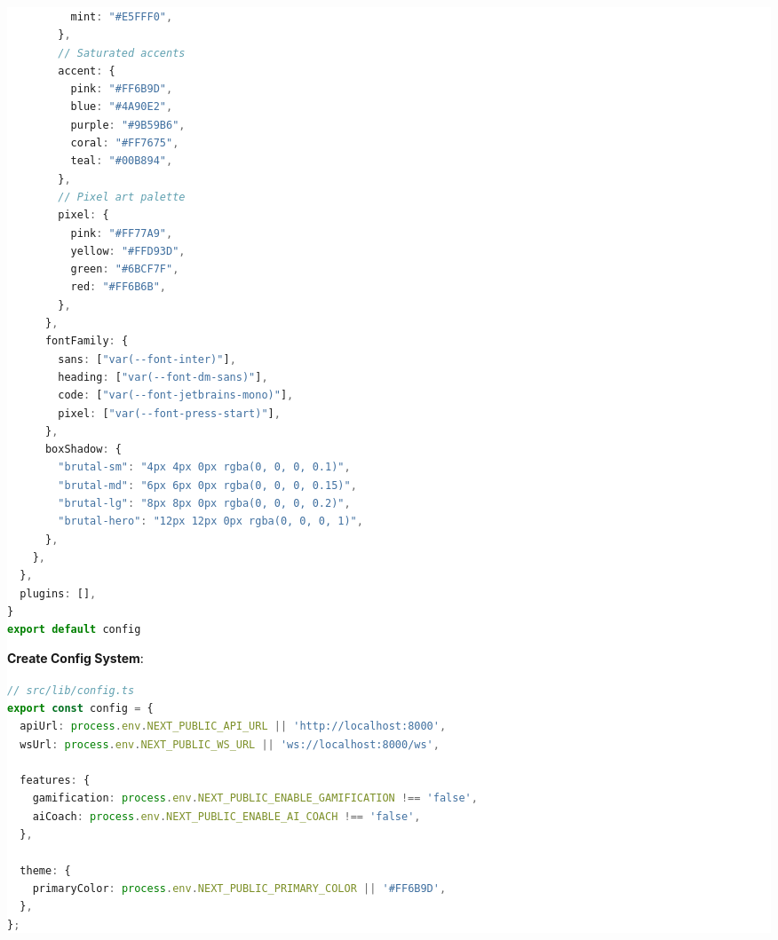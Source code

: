 ```typescript
          mint: "#E5FFF0",
        },
        // Saturated accents
        accent: {
          pink: "#FF6B9D",
          blue: "#4A90E2",
          purple: "#9B59B6",
          coral: "#FF7675",
          teal: "#00B894",
        },
        // Pixel art palette
        pixel: {
          pink: "#FF77A9",
          yellow: "#FFD93D",
          green: "#6BCF7F",
          red: "#FF6B6B",
        },
      },
      fontFamily: {
        sans: ["var(--font-inter)"],
        heading: ["var(--font-dm-sans)"],
        code: ["var(--font-jetbrains-mono)"],
        pixel: ["var(--font-press-start)"],
      },
      boxShadow: {
        "brutal-sm": "4px 4px 0px rgba(0, 0, 0, 0.1)",
        "brutal-md": "6px 6px 0px rgba(0, 0, 0, 0.15)",
        "brutal-lg": "8px 8px 0px rgba(0, 0, 0, 0.2)",
        "brutal-hero": "12px 12px 0px rgba(0, 0, 0, 1)",
      },
    },
  },
  plugins: [],
}
export default config
```

**Create Config System**:
```typescript
// src/lib/config.ts
export const config = {
  apiUrl: process.env.NEXT_PUBLIC_API_URL || 'http://localhost:8000',
  wsUrl: process.env.NEXT_PUBLIC_WS_URL || 'ws://localhost:8000/ws',

  features: {
    gamification: process.env.NEXT_PUBLIC_ENABLE_GAMIFICATION !== 'false',
    aiCoach: process.env.NEXT_PUBLIC_ENABLE_AI_COACH !== 'false',
  },

  theme: {
    primaryColor: process.env.NEXT_PUBLIC_PRIMARY_COLOR || '#FF6B9D',
  },
};
```
